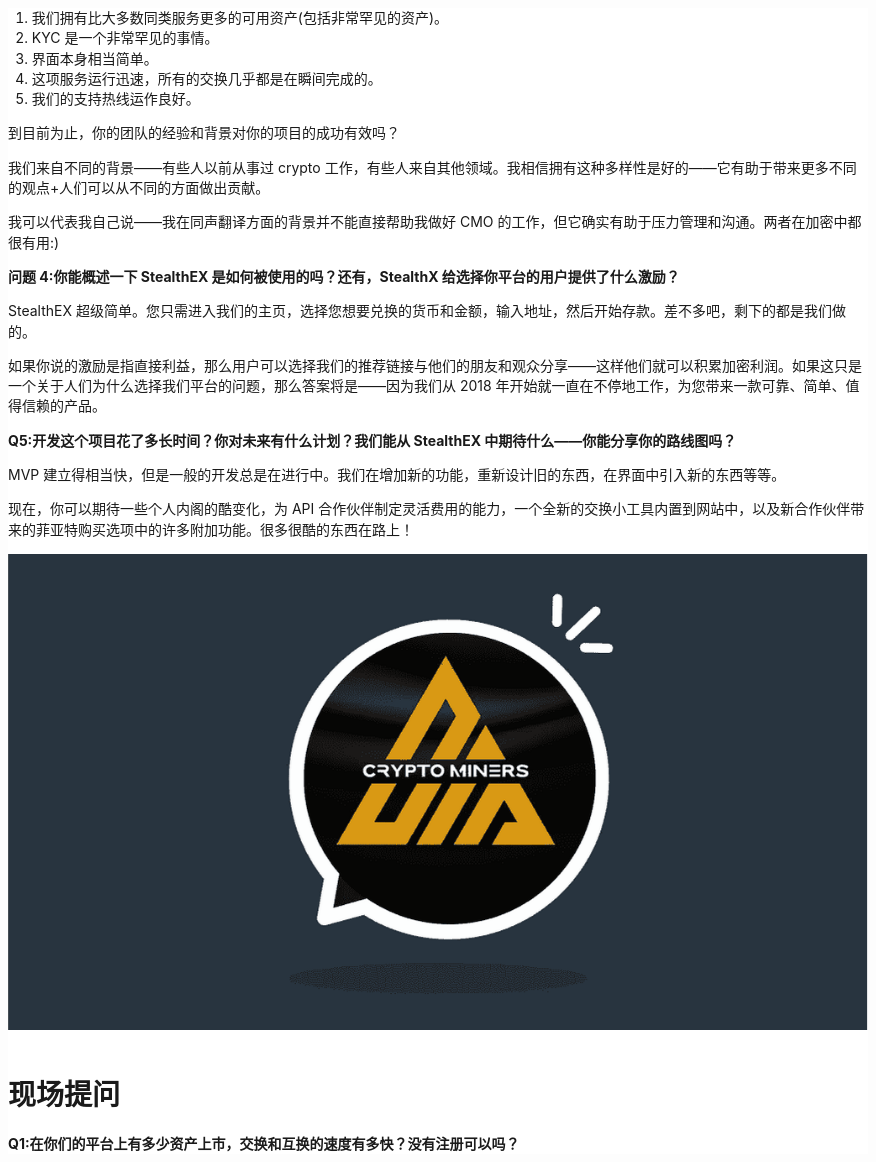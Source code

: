 1.  我们拥有比大多数同类服务更多的可用资产(包括非常罕见的资产)。
2.  KYC 是一个非常罕见的事情。
3.  界面本身相当简单。
4.  这项服务运行迅速，所有的交换几乎都是在瞬间完成的。
5.  我们的支持热线运作良好。

到目前为止，你的团队的经验和背景对你的项目的成功有效吗？

我们来自不同的背景——有些人以前从事过 crypto 工作，有些人来自其他领域。我相信拥有这种多样性是好的——它有助于带来更多不同的观点+人们可以从不同的方面做出贡献。

我可以代表我自己说——我在同声翻译方面的背景并不能直接帮助我做好 CMO 的工作，但它确实有助于压力管理和沟通。两者在加密中都很有用:)

**问题 4:你能概述一下 StealthEX 是如何被使用的吗？还有，StealthX 给选择你平台的用户提供了什么激励？**

StealthEX 超级简单。您只需进入我们的主页，选择您想要兑换的货币和金额，输入地址，然后开始存款。差不多吧，剩下的都是我们做的。

如果你说的激励是指直接利益，那么用户可以选择我们的推荐链接与他们的朋友和观众分享——这样他们就可以积累加密利润。如果这只是一个关于人们为什么选择我们平台的问题，那么答案将是——因为我们从 2018 年开始就一直在不停地工作，为您带来一款可靠、简单、值得信赖的产品。

**Q5:开发这个项目花了多长时间？你对未来有什么计划？我们能从 StealthEX 中期待什么——你能分享你的路线图吗？**

MVP 建立得相当快，但是一般的开发总是在进行中。我们在增加新的功能，重新设计旧的东西，在界面中引入新的东西等等。

现在，你可以期待一些个人内阁的酷变化，为 API 合作伙伴制定灵活费用的能力，一个全新的交换小工具内置到网站中，以及新合作伙伴带来的菲亚特购买选项中的许多附加功能。很多很酷的东西在路上！

![](img/f6f0ab534d8921b5b980ff5552580fec.png)

# 现场提问

**Q1:在你们的平台上有多少资产上市，交换和互换的速度有多快？没有注册可以吗？**
